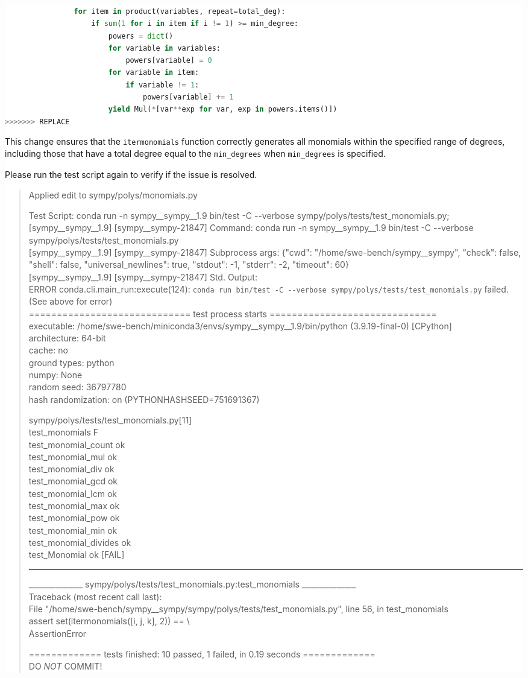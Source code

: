 ```python
                for item in product(variables, repeat=total_deg):
                    if sum(1 for i in item if i != 1) >= min_degree:
                        powers = dict()
                        for variable in variables:
                            powers[variable] = 0
                        for variable in item:
                            if variable != 1:
                                powers[variable] += 1
                        yield Mul(*[var**exp for var, exp in powers.items()])
>>>>>>> REPLACE
```

This change ensures that the `itermonomials` function correctly generates all monomials within the specified range of degrees, including those that have a total degree equal to the `min_degrees` when `min_degrees` is specified.

Please run the test script again to verify if the issue is resolved.

> Applied edit to sympy/polys/monomials.py  
>   
> Test Script: conda run -n sympy__sympy__1.9  bin/test -C --verbose sympy/polys/tests/test_monomials.py;  
> [sympy__sympy__1.9] [sympy__sympy-21847] Command: conda run -n sympy__sympy__1.9 bin/test -C --verbose sympy/polys/tests/test_monomials.py   
> [sympy__sympy__1.9] [sympy__sympy-21847] Subprocess args: {"cwd": "/home/swe-bench/sympy__sympy", "check": false, "shell": false, "universal_newlines": true, "stdout": -1, "stderr": -2, "timeout": 60}   
> [sympy__sympy__1.9] [sympy__sympy-21847] Std. Output:  
> ERROR conda.cli.main_run:execute(124): `conda run bin/test -C --verbose sympy/polys/tests/test_monomials.py` failed. (See above for error)  
> ============================= test process starts ==============================  
> executable:         /home/swe-bench/miniconda3/envs/sympy__sympy__1.9/bin/python  (3.9.19-final-0) [CPython]  
> architecture:       64-bit  
> cache:              no  
> ground types:       python   
> numpy:              None  
> random seed:        36797780  
> hash randomization: on (PYTHONHASHSEED=751691367)  
>   
> sympy/polys/tests/test_monomials.py[11]   
> test_monomials F  
> test_monomial_count ok  
> test_monomial_mul ok  
> test_monomial_div ok  
> test_monomial_gcd ok  
> test_monomial_lcm ok  
> test_monomial_max ok  
> test_monomial_pow ok  
> test_monomial_min ok  
> test_monomial_divides ok  
> test_Monomial ok                                                          [FAIL]  
>   
>   
> ________________________________________________________________________________  
> ______________ sympy/polys/tests/test_monomials.py:test_monomials ______________  
> Traceback (most recent call last):  
>   File "/home/swe-bench/sympy__sympy/sympy/polys/tests/test_monomials.py", line 56, in test_monomials  
>     assert set(itermonomials([i, j, k], 2)) == \  
> AssertionError  
>   
> ============= tests finished: 10 passed, 1 failed, in 0.19 seconds =============  
> DO *NOT* COMMIT!  